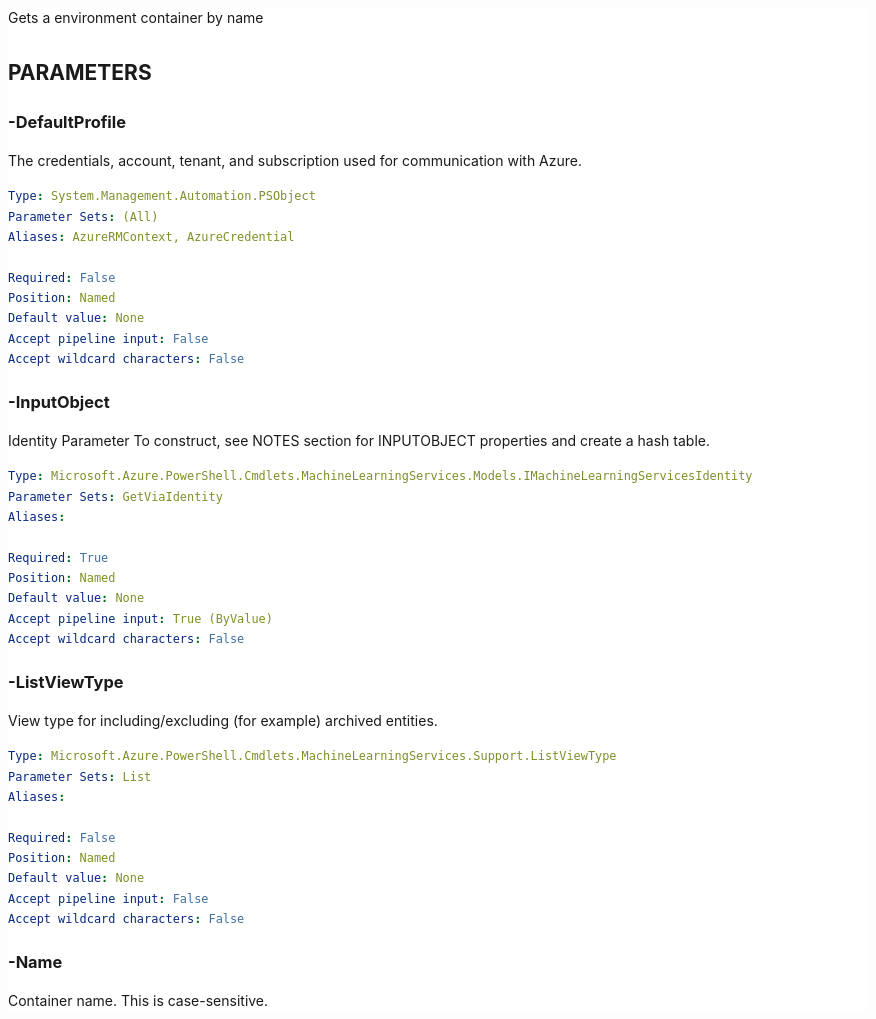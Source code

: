 Gets a environment container by name

## PARAMETERS

### -DefaultProfile
The credentials, account, tenant, and subscription used for communication with Azure.

```yaml
Type: System.Management.Automation.PSObject
Parameter Sets: (All)
Aliases: AzureRMContext, AzureCredential

Required: False
Position: Named
Default value: None
Accept pipeline input: False
Accept wildcard characters: False
```

### -InputObject
Identity Parameter
To construct, see NOTES section for INPUTOBJECT properties and create a hash table.

```yaml
Type: Microsoft.Azure.PowerShell.Cmdlets.MachineLearningServices.Models.IMachineLearningServicesIdentity
Parameter Sets: GetViaIdentity
Aliases:

Required: True
Position: Named
Default value: None
Accept pipeline input: True (ByValue)
Accept wildcard characters: False
```

### -ListViewType
View type for including/excluding (for example) archived entities.

```yaml
Type: Microsoft.Azure.PowerShell.Cmdlets.MachineLearningServices.Support.ListViewType
Parameter Sets: List
Aliases:

Required: False
Position: Named
Default value: None
Accept pipeline input: False
Accept wildcard characters: False
```

### -Name
Container name.
This is case-sensitive.
